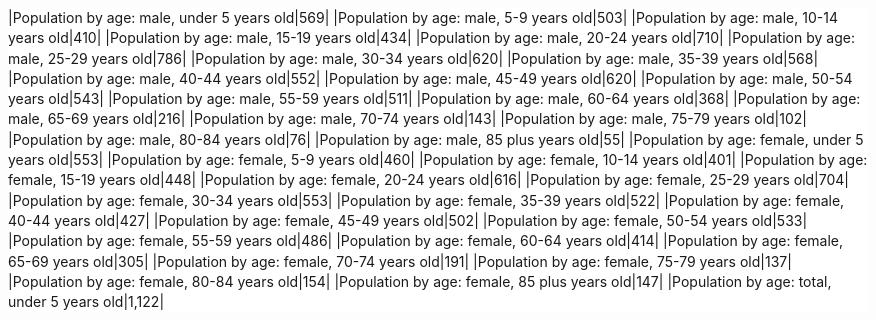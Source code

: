|Population by age: male, under 5 years old|569|
|Population by age: male, 5-9 years old|503|
|Population by age: male, 10-14 years old|410|
|Population by age: male, 15-19 years old|434|
|Population by age: male, 20-24 years old|710|
|Population by age: male, 25-29 years old|786|
|Population by age: male, 30-34 years old|620|
|Population by age: male, 35-39 years old|568|
|Population by age: male, 40-44 years old|552|
|Population by age: male, 45-49 years old|620|
|Population by age: male, 50-54 years old|543|
|Population by age: male, 55-59 years old|511|
|Population by age: male, 60-64 years old|368|
|Population by age: male, 65-69 years old|216|
|Population by age: male, 70-74 years old|143|
|Population by age: male, 75-79 years old|102|
|Population by age: male, 80-84 years old|76|
|Population by age: male, 85 plus years old|55|
|Population by age: female, under 5 years old|553|
|Population by age: female, 5-9 years old|460|
|Population by age: female, 10-14 years old|401|
|Population by age: female, 15-19 years old|448|
|Population by age: female, 20-24 years old|616|
|Population by age: female, 25-29 years old|704|
|Population by age: female, 30-34 years old|553|
|Population by age: female, 35-39 years old|522|
|Population by age: female, 40-44 years old|427|
|Population by age: female, 45-49 years old|502|
|Population by age: female, 50-54 years old|533|
|Population by age: female, 55-59 years old|486|
|Population by age: female, 60-64 years old|414|
|Population by age: female, 65-69 years old|305|
|Population by age: female, 70-74 years old|191|
|Population by age: female, 75-79 years old|137|
|Population by age: female, 80-84 years old|154|
|Population by age: female, 85 plus years old|147|
|Population by age: total, under 5 years old|1,122|